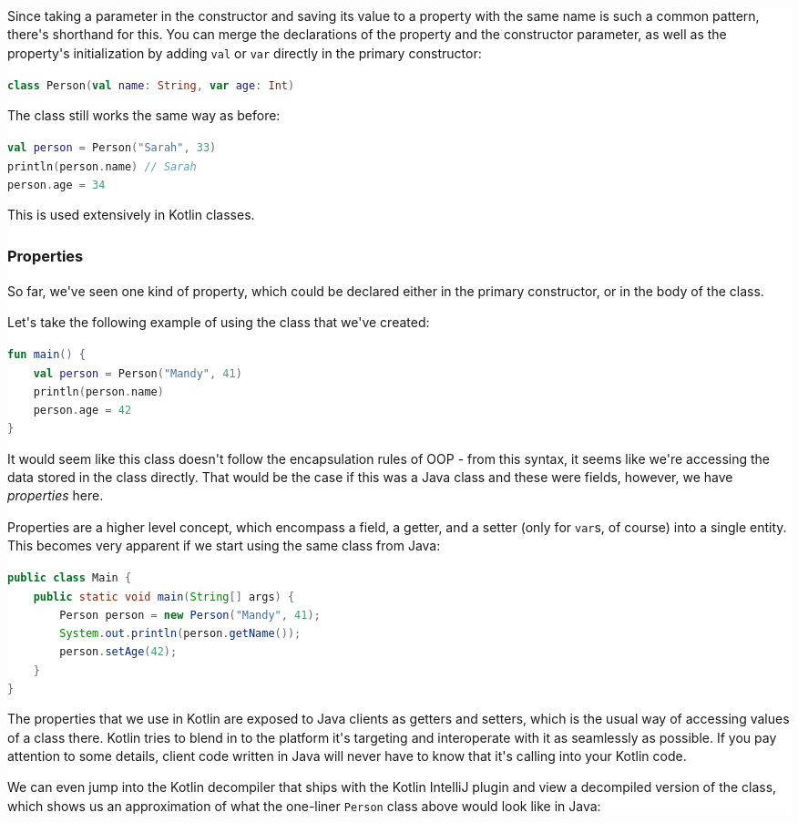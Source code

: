 Since taking a parameter in the constructor and saving its value to a property with the same name is such a common pattern, there's shorthand for this. You can merge the declarations of the property and the constructor parameter, as well as the property's initialization by adding `val` or `var` directly in the primary constructor:

```kotlin
class Person(val name: String, var age: Int)
```

The class still works the same way as before:

```kotlin
val person = Person("Sarah", 33)
println(person.name) // Sarah
person.age = 34
```

This is used extensively in Kotlin classes.

### Properties

So far, we've seen one kind of property, which could be declared either in the primary constructor, or in the body of the class.

Let's take the following example of using the class that we've created:

```kotlin
fun main() {
    val person = Person("Mandy", 41)
    println(person.name)
    person.age = 42
}
```

It would seem like this class doesn't follow the encapsulation rules of OOP - from this syntax, it seems like we're accessing the data stored in the class directly. That would be the case if this was a Java class and these were fields, however, we have *properties* here.

Properties are a higher level concept, which encompass a field, a getter, and a setter (only for `var`s, of course) into a single entity. This becomes very apparent if we start using the same class from Java:

```java
public class Main {
    public static void main(String[] args) {
        Person person = new Person("Mandy", 41);
        System.out.println(person.getName());
        person.setAge(42);
    }
}
```

The properties that we use in Kotlin are exposed to Java clients as getters and setters, which is the usual way of accessing values of a class there. Kotlin tries to blend in to the platform it's targeting and interoperate with it as seamlessly as possible. If you pay attention to some details, client code written in Java will never have to know that it's calling into your Kotlin code.

We can even jump into the Kotlin decompiler that ships with the Kotlin IntelliJ plugin and view a decompiled version of the class, which shows us an approximation of what the one-liner `Person` class above would look like in Java:
